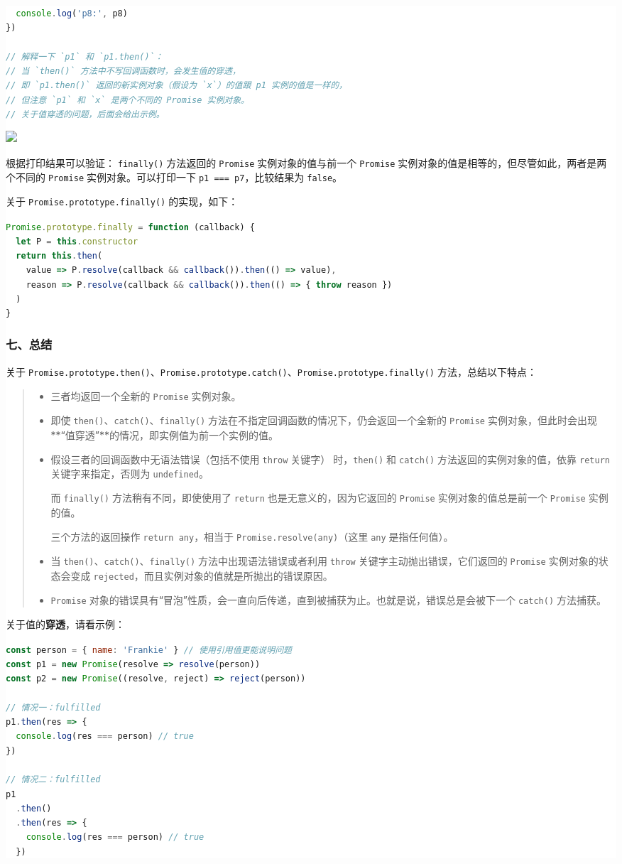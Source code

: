 ```js
  console.log('p8:', p8)
})

// 解释一下 `p1` 和 `p1.then()`：
// 当 `then()` 方法中不写回调函数时，会发生值的穿透，
// 即 `p1.then()` 返回的新实例对象（假设为 `x`）的值跟 p1 实例的值是一样的，
// 但注意 `p1` 和 `x` 是两个不同的 Promise 实例对象。
// 关于值穿透的问题，后面会给出示例。
```
![](https://upload-images.jianshu.io/upload_images/5128488-fcdada29d32920c3.png?imageMogr2/auto-orient/strip%7CimageView2/2/w/1240)


根据打印结果可以验证： `finally()` 方法返回的 `Promise` 实例对象的值与前一个 `Promise` 实例对象的值是相等的，但尽管如此，两者是两个不同的 `Promise` 实例对象。可以打印一下 `p1 === p7`，比较结果为 `false`。

关于 `Promise.prototype.finally()` 的实现，如下：

```js
Promise.prototype.finally = function (callback) {
  let P = this.constructor
  return this.then(
    value => P.resolve(callback && callback()).then(() => value),
    reason => P.resolve(callback && callback()).then(() => { throw reason })
  )
}
```

### 七、总结

关于 `Promise.prototype.then()`、`Promise.prototype.catch()`、`Promise.prototype.finally()` 方法，总结以下特点：

> * 三者均返回一个全新的 `Promise` 实例对象。
> 
> * 即使 `then()`、`catch()`、`finally()` 方法在不指定回调函数的情况下，仍会返回一个全新的 `Promise` 实例对象，但此时会出现**“值穿透”**的情况，即实例值为前一个实例的值。
> 
> * 假设三者的回调函数中无语法错误（包括不使用 `throw` 关键字） 时，`then()` 和 `catch()` 方法返回的实例对象的值，依靠 `return` 关键字来指定，否则为 `undefined`。
>
>   而 `finally()` 方法稍有不同，即使使用了 `return` 也是无意义的，因为它返回的 `Promise` 实例对象的值总是前一个 `Promise` 实例的值。
>
>   三个方法的返回操作 `return any`，相当于 `Promise.resolve(any)`（这里 `any` 是指任何值）。
> 
> * 当 `then()`、`catch()`、`finally()` 方法中出现语法错误或者利用 `throw` 关键字主动抛出错误，它们返回的 `Promise` 实例对象的状态会变成 `rejected`，而且实例对象的值就是所抛出的错误原因。
>
> * `Promise` 对象的错误具有“冒泡”性质，会一直向后传递，直到被捕获为止。也就是说，错误总是会被下一个 `catch()` 方法捕获。

关于值的**穿透**，请看示例：

```js
const person = { name: 'Frankie' } // 使用引用值更能说明问题
const p1 = new Promise(resolve => resolve(person))
const p2 = new Promise((resolve, reject) => reject(person))

// 情况一：fulfilled
p1.then(res => {
  console.log(res === person) // true
})

// 情况二：fulfilled
p1
  .then()
  .then(res => {
    console.log(res === person) // true
  })
```